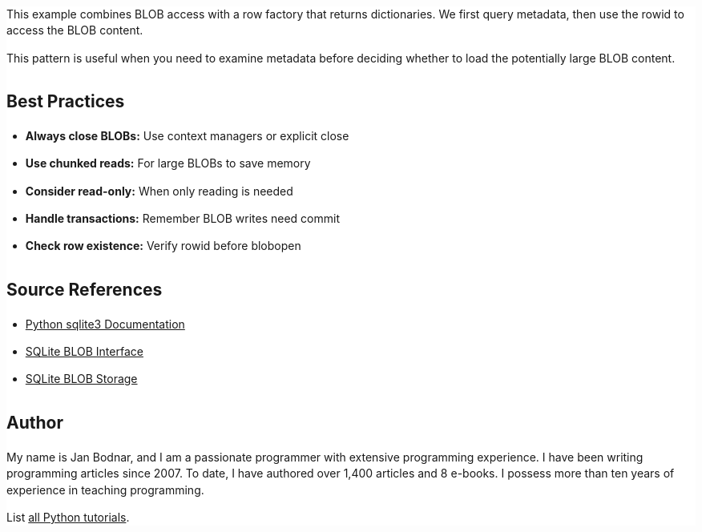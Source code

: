 This example combines BLOB access with a row factory that returns dictionaries.
We first query metadata, then use the rowid to access the BLOB content.

This pattern is useful when you need to examine metadata before deciding whether
to load the potentially large BLOB content.

## Best Practices

- **Always close BLOBs:** Use context managers or explicit close

- **Use chunked reads:** For large BLOBs to save memory

- **Consider read-only:** When only reading is needed

- **Handle transactions:** Remember BLOB writes need commit

- **Check row existence:** Verify rowid before blobopen

## Source References

- [Python sqlite3 Documentation](https://docs.python.org/3/library/sqlite3.html)

- [SQLite BLOB Interface](https://www.sqlite.org/c3ref/blob_open.html)

- [SQLite BLOB Storage](https://www.sqlite.org/intern-v-extern-blob.html)

## Author

My name is Jan Bodnar, and I am a passionate programmer with extensive
programming experience. I have been writing programming articles since 2007.
To date, I have authored over 1,400 articles and 8 e-books. I possess more
than ten years of experience in teaching programming.

List [all Python tutorials](/python/).